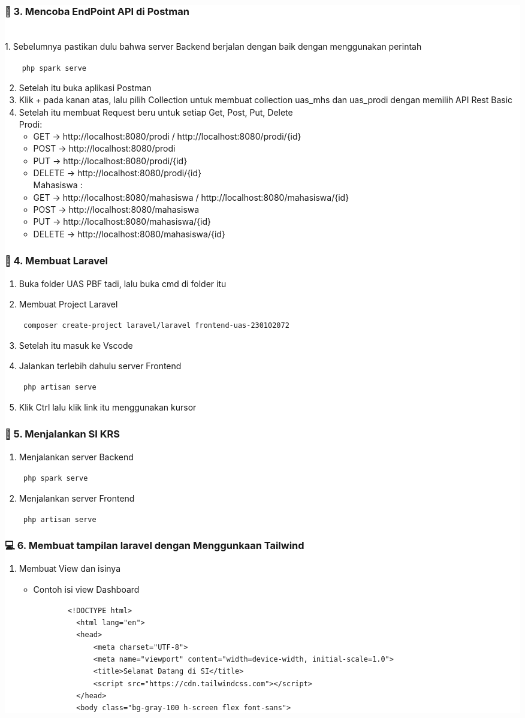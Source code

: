 <h3> 🧪 3. Mencoba EndPoint API di Postman</h3><br>      
1. Sebelumnya pastikan dulu bahwa server Backend berjalan dengan baik dengan menggunakan perintah

        php spark serve
        
2. Setelah itu buka aplikasi Postman
3. Klik + pada kanan atas, lalu pilih Collection untuk membuat collection uas_mhs dan uas_prodi dengan memilih API Rest Basic
4. Setelah itu membuat Request beru untuk setiap Get, Post, Put, Delete <br>
   Prodi:
   - GET → http://localhost:8080/prodi / http://localhost:8080/prodi/{id}
    - POST → http://localhost:8080/prodi
    - PUT → http://localhost:8080/prodi/{id}
    - DELETE → http://localhost:8080/prodi/{id}<br>
   Mahasiswa :
    - GET → http://localhost:8080/mahasiswa / http://localhost:8080/mahasiswa/{id}
    - POST → http://localhost:8080/mahasiswa
    - PUT → http://localhost:8080/mahasiswa/{id}
    - DELETE → http://localhost:8080/mahasiswa/{id}
      
<h3> 🐛 4. Membuat Laravel</h3>

1. Buka folder UAS PBF tadi, lalu buka cmd di folder itu
2. Membuat Project Laravel

        composer create-project laravel/laravel frontend-uas-230102072

3. Setelah itu masuk ke Vscode
4. Jalankan terlebih dahulu server Frontend

        php artisan serve

6. Klik Ctrl lalu klik link itu menggunakan kursor

<h3> 📝 5. Menjalankan SI KRS</h3>

1. Menjalankan server Backend

        php spark serve
   
2. Menjalankan server Frontend

        php artisan serve


<h3> 💻 6. Membuat tampilan laravel dengan Menggunkaan Tailwind</h3>
    
1. Membuat View dan isinya

    - Contoh isi view Dashboard <br>
    
                  <!DOCTYPE html>
                    <html lang="en">
                    <head>
                        <meta charset="UTF-8">
                        <meta name="viewport" content="width=device-width, initial-scale=1.0">
                        <title>Selamat Datang di SI</title>
                        <script src="https://cdn.tailwindcss.com"></script>
                    </head>
                    <body class="bg-gray-100 h-screen flex font-sans">
            